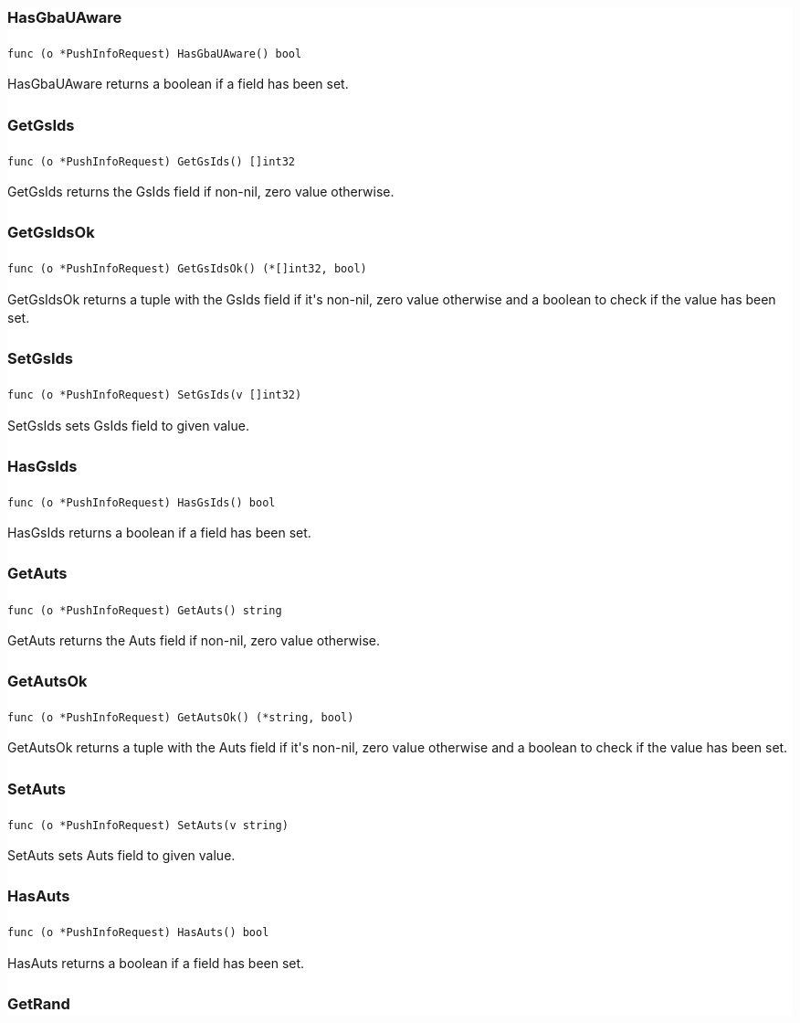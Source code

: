 ### HasGbaUAware

`func (o *PushInfoRequest) HasGbaUAware() bool`

HasGbaUAware returns a boolean if a field has been set.

### GetGsIds

`func (o *PushInfoRequest) GetGsIds() []int32`

GetGsIds returns the GsIds field if non-nil, zero value otherwise.

### GetGsIdsOk

`func (o *PushInfoRequest) GetGsIdsOk() (*[]int32, bool)`

GetGsIdsOk returns a tuple with the GsIds field if it's non-nil, zero value otherwise
and a boolean to check if the value has been set.

### SetGsIds

`func (o *PushInfoRequest) SetGsIds(v []int32)`

SetGsIds sets GsIds field to given value.

### HasGsIds

`func (o *PushInfoRequest) HasGsIds() bool`

HasGsIds returns a boolean if a field has been set.

### GetAuts

`func (o *PushInfoRequest) GetAuts() string`

GetAuts returns the Auts field if non-nil, zero value otherwise.

### GetAutsOk

`func (o *PushInfoRequest) GetAutsOk() (*string, bool)`

GetAutsOk returns a tuple with the Auts field if it's non-nil, zero value otherwise
and a boolean to check if the value has been set.

### SetAuts

`func (o *PushInfoRequest) SetAuts(v string)`

SetAuts sets Auts field to given value.

### HasAuts

`func (o *PushInfoRequest) HasAuts() bool`

HasAuts returns a boolean if a field has been set.

### GetRand
